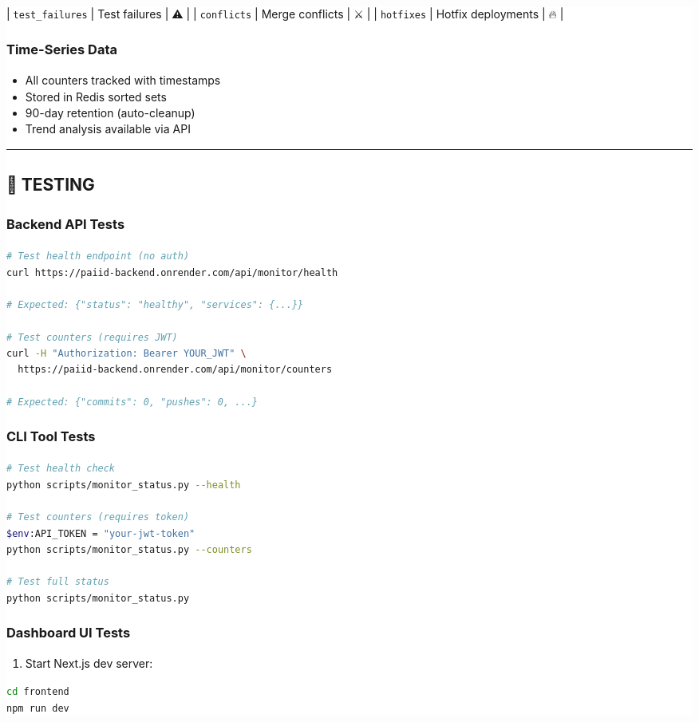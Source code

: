 | `test_failures`  | Test failures            | ⚠️    |
| `conflicts`      | Merge conflicts          | ⚔️    |
| `hotfixes`       | Hotfix deployments       | 🔥    |

### Time-Series Data
- All counters tracked with timestamps
- Stored in Redis sorted sets
- 90-day retention (auto-cleanup)
- Trend analysis available via API

---

## 🧪 TESTING

### Backend API Tests

```bash
# Test health endpoint (no auth)
curl https://paiid-backend.onrender.com/api/monitor/health

# Expected: {"status": "healthy", "services": {...}}

# Test counters (requires JWT)
curl -H "Authorization: Bearer YOUR_JWT" \
  https://paiid-backend.onrender.com/api/monitor/counters

# Expected: {"commits": 0, "pushes": 0, ...}
```

### CLI Tool Tests

```bash
# Test health check
python scripts/monitor_status.py --health

# Test counters (requires token)
$env:API_TOKEN = "your-jwt-token"
python scripts/monitor_status.py --counters

# Test full status
python scripts/monitor_status.py
```

### Dashboard UI Tests

1. Start Next.js dev server:
```bash
cd frontend
npm run dev
```
